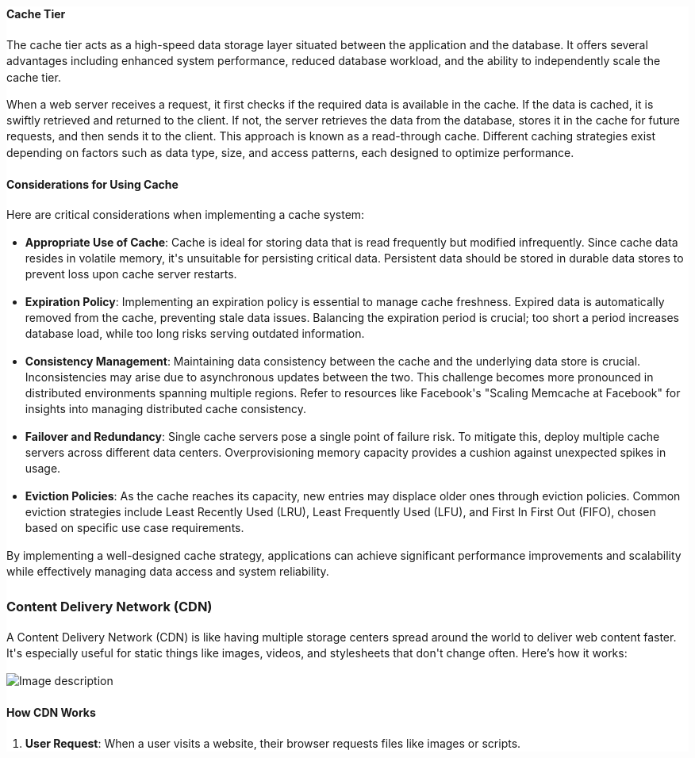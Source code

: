 #### Cache Tier


The cache tier acts as a high-speed data storage layer situated between the application and the database. It offers several advantages including enhanced system performance, reduced database workload, and the ability to independently scale the cache tier.

When a web server receives a request, it first checks if the required data is available in the cache. If the data is cached, it is swiftly retrieved and returned to the client. If not, the server retrieves the data from the database, stores it in the cache for future requests, and then sends it to the client. This approach is known as a read-through cache. Different caching strategies exist depending on factors such as data type, size, and access patterns, each designed to optimize performance.

#### Considerations for Using Cache

Here are critical considerations when implementing a cache system:

- **Appropriate Use of Cache**: Cache is ideal for storing data that is read frequently but modified infrequently. Since cache data resides in volatile memory, it's unsuitable for persisting critical data. Persistent data should be stored in durable data stores to prevent loss upon cache server restarts.
  
- **Expiration Policy**: Implementing an expiration policy is essential to manage cache freshness. Expired data is automatically removed from the cache, preventing stale data issues. Balancing the expiration period is crucial; too short a period increases database load, while too long risks serving outdated information.

- **Consistency Management**: Maintaining data consistency between the cache and the underlying data store is crucial. Inconsistencies may arise due to asynchronous updates between the two. This challenge becomes more pronounced in distributed environments spanning multiple regions. Refer to resources like Facebook's "Scaling Memcache at Facebook" for insights into managing distributed cache consistency.

- **Failover and Redundancy**: Single cache servers pose a single point of failure risk. To mitigate this, deploy multiple cache servers across different data centers. Overprovisioning memory capacity provides a cushion against unexpected spikes in usage.

- **Eviction Policies**: As the cache reaches its capacity, new entries may displace older ones through eviction policies. Common eviction strategies include Least Recently Used (LRU), Least Frequently Used (LFU), and First In First Out (FIFO), chosen based on specific use case requirements.

By implementing a well-designed cache strategy, applications can achieve significant performance improvements and scalability while effectively managing data access and system reliability.

### Content Delivery Network (CDN)

A Content Delivery Network (CDN) is like having multiple storage centers spread around the world to deliver web content faster. It's especially useful for static things like images, videos, and stylesheets that don't change often. Here’s how it works:


![Image description](https://dev-to-uploads.s3.amazonaws.com/uploads/articles/elrlkwnlzlb4443al9m2.jpg)

#### How CDN Works


1. **User Request**: When a user visits a website, their browser requests files like images or scripts.
   